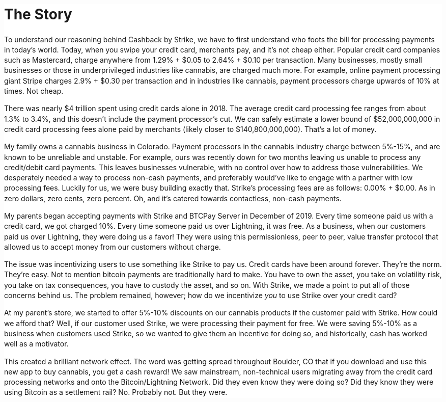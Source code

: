 # The Story

To understand our reasoning behind Cashback by Strike, we have to first
understand who foots the bill for processing payments in today’s world. Today,
when you swipe your credit card, merchants pay, and it’s not cheap either.
Popular credit card companies such as Mastercard, charge anywhere from 1.29% +
$0.05 to 2.64% + $0.10 per transaction. Many businesses, mostly small
businesses or those in underprivileged industries like cannabis, are charged
much more. For example, online payment processing giant Stripe charges 2.9% +
$0.30 per transaction and in industries like cannabis, payment processors
charge upwards of 10% at times. Not cheap.

There was nearly $4 trillion spent using credit cards alone in 2018. The
average credit card processing fee ranges from about 1.3% to 3.4%, and this
doesn’t include the payment processor’s cut. We can safely estimate a lower
bound of $52,000,000,000 in credit card processing fees alone paid by
merchants (likely closer to $140,800,000,000). That’s a lot of money.

My family owns a cannabis business in Colorado. Payment processors in the
cannabis industry charge between 5%-15%, and are known to be unreliable and
unstable. For example, ours was recently down for two months leaving us unable
to process any credit/debit card payments. This leaves businesses vulnerable,
with no control over how to address those vulnerabilities. We desperately
needed a way to process non-cash payments, and preferably would’ve like to
engage with a partner with low processing fees. Luckily for us, we were busy
building exactly that. Strike’s processing fees are as follows: 0.00% + $0.00.
As in zero dollars, zero cents, zero percent. Oh, and it’s catered towards
contactless, non-cash payments.

My parents began accepting payments with Strike and BTCPay Server in December
of 2019. Every time someone paid us with a credit card, we got charged 10%.
Every time someone paid us over Lightning, it was free. As a business, when
our customers paid us over Lightning, they were doing us a favor! They were
using this permissionless, peer to peer, value transfer protocol that allowed
us to accept money from our customers without charge.

The issue was incentivizing users to use something like Strike to pay us.
Credit cards have been around forever. They’re the norm. They’re easy. Not to
mention bitcoin payments are traditionally hard to make. You have to own the
asset, you take on volatility risk, you take on tax consequences, you have to
custody the asset, and so on. With Strike, we made a point to put all of those
concerns behind us. The problem remained, however; how do we incentivize _you_
to use Strike over your credit card?

At my parent’s store, we started to offer 5%-10% discounts on our cannabis
products if the customer paid with Strike. How could we afford that? Well, if
our customer used Strike, we were processing their payment for free. We were
saving 5%-10% as a business when customers used Strike, so we wanted to give
them an incentive for doing so, and historically, cash has worked well as a
motivator.

This created a brilliant network effect. The word was getting spread
throughout Boulder, CO that if you download and use this new app to buy
cannabis, you get a cash reward! We saw mainstream, non-technical users
migrating away from the credit card processing networks and onto the
Bitcoin/Lightning Network. Did they even know they were doing so? Did they
know they were using Bitcoin as a settlement rail? No. Probably not. But they
were.

